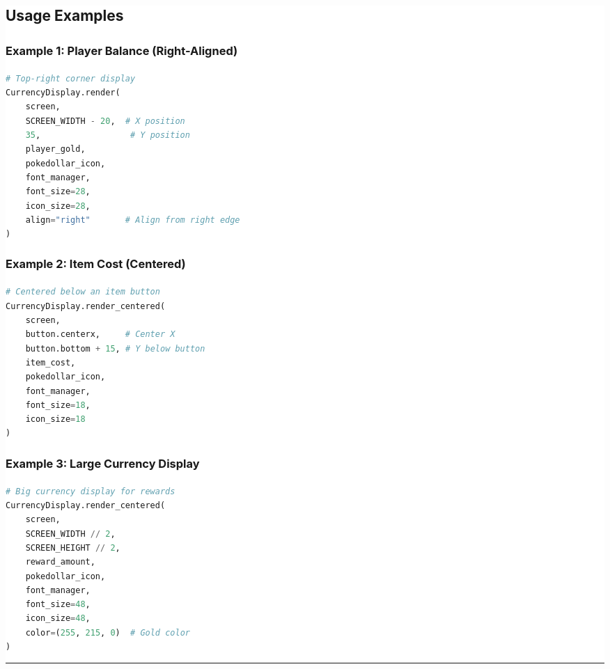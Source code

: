
## Usage Examples

### **Example 1: Player Balance (Right-Aligned)**
```python
# Top-right corner display
CurrencyDisplay.render(
    screen,
    SCREEN_WIDTH - 20,  # X position
    35,                  # Y position
    player_gold,
    pokedollar_icon,
    font_manager,
    font_size=28,
    icon_size=28,
    align="right"       # Align from right edge
)
```

### **Example 2: Item Cost (Centered)**
```python
# Centered below an item button
CurrencyDisplay.render_centered(
    screen,
    button.centerx,     # Center X
    button.bottom + 15, # Y below button
    item_cost,
    pokedollar_icon,
    font_manager,
    font_size=18,
    icon_size=18
)
```

### **Example 3: Large Currency Display**
```python
# Big currency display for rewards
CurrencyDisplay.render_centered(
    screen,
    SCREEN_WIDTH // 2,
    SCREEN_HEIGHT // 2,
    reward_amount,
    pokedollar_icon,
    font_manager,
    font_size=48,
    icon_size=48,
    color=(255, 215, 0)  # Gold color
)
```

---
